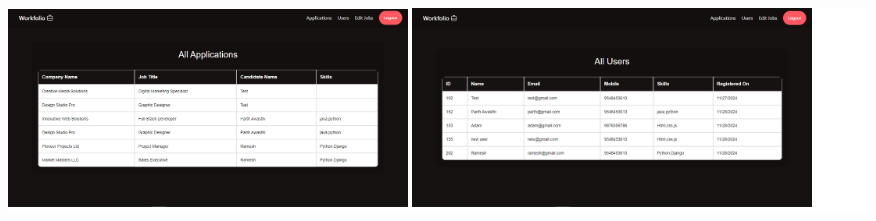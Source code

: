 <img src="./demo/Applications.png" alt="Applications Page" width="400px">            <img src="./demo/Users.png" alt="user Page" width="400px">